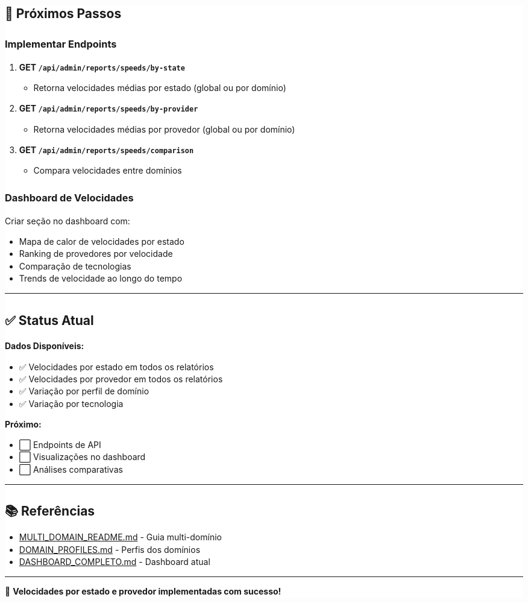 
## 🎯 Próximos Passos

### **Implementar Endpoints**

1. **GET `/api/admin/reports/speeds/by-state`**
   - Retorna velocidades médias por estado (global ou por domínio)

2. **GET `/api/admin/reports/speeds/by-provider`**
   - Retorna velocidades médias por provedor (global ou por domínio)

3. **GET `/api/admin/reports/speeds/comparison`**
   - Compara velocidades entre domínios

### **Dashboard de Velocidades**

Criar seção no dashboard com:
- Mapa de calor de velocidades por estado
- Ranking de provedores por velocidade
- Comparação de tecnologias
- Trends de velocidade ao longo do tempo

---

## ✅ Status Atual

**Dados Disponíveis:**
- ✅ Velocidades por estado em todos os relatórios
- ✅ Velocidades por provedor em todos os relatórios
- ✅ Variação por perfil de domínio
- ✅ Variação por tecnologia

**Próximo:**
- ⬜ Endpoints de API
- ⬜ Visualizações no dashboard
- ⬜ Análises comparativas

---

## 📚 Referências

- [MULTI_DOMAIN_README.md](./MULTI_DOMAIN_README.md) - Guia multi-domínio
- [DOMAIN_PROFILES.md](./DOMAIN_PROFILES.md) - Perfis dos domínios
- [DASHBOARD_COMPLETO.md](./DASHBOARD_COMPLETO.md) - Dashboard atual

---

🎉 **Velocidades por estado e provedor implementadas com sucesso!**
